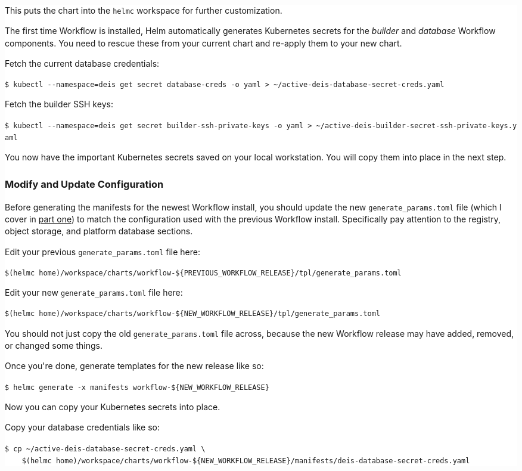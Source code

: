 This puts the chart into the `helmc` workspace for further customization.

The first time Workflow is installed, Helm automatically generates Kubernetes secrets for the *builder* and *database* Workflow components. You need to rescue these from your current chart and re-apply them to your new chart.

Fetch the current database credentials:

```
$ kubectl --namespace=deis get secret database-creds -o yaml > ~/active-deis-database-secret-creds.yaml
```

Fetch the builder SSH keys:

```
$ kubectl --namespace=deis get secret builder-ssh-private-keys -o yaml > ~/active-deis-builder-secret-ssh-private-keys.yaml
```


You now have the important Kubernetes secrets saved on your local workstation. You will copy them into place in the next step.

### Modify and Update Configuration

Before generating the manifests for the newest Workflow install, you should update the new `generate_params.toml` file (which I cover in [part one](https://deis.com/blog/2016/production-deis-workflow-google-container-engine-pt1/)) to match the configuration used with the previous Workflow install. Specifically pay attention to the registry, object storage, and platform database sections.

Edit your previous `generate_params.toml` file here:

```
$(helmc home)/workspace/charts/workflow-${PREVIOUS_WORKFLOW_RELEASE}/tpl/generate_params.toml
```

Edit your new `generate_params.toml` file here:

```
$(helmc home)/workspace/charts/workflow-${NEW_WORKFLOW_RELEASE}/tpl/generate_params.toml
```

You should not just copy the old `generate_params.toml` file across, because the new Workflow release may have added, removed, or changed some things.

Once you're done, generate templates for the new release like so:

```
$ helmc generate -x manifests workflow-${NEW_WORKFLOW_RELEASE}
```

Now you can copy your Kubernetes secrets into place.

Copy your database credentials like so:

```
$ cp ~/active-deis-database-secret-creds.yaml \
    $(helmc home)/workspace/charts/workflow-${NEW_WORKFLOW_RELEASE}/manifests/deis-database-secret-creds.yaml
```
